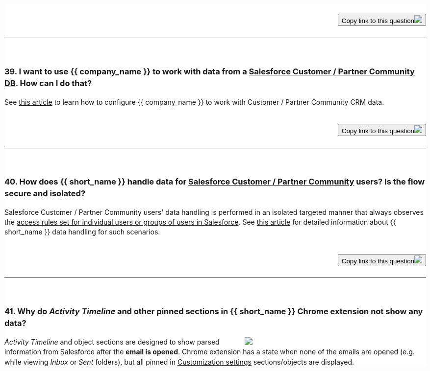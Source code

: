 <br><button class="button copy-to-clipboard" style="float: right;" onclick="setClipboard('https://docs.revenuegrid.com/ri/fast/articles/Frequently-Asked-Questions/#38_i_see_revenue_grid_and_revenue_grid_are_ever-evolving_obtaining_new_features_and_functions_every_several_months_where_can_i_check_the_schedule_of_solutions_feature_updates')">Copy link to this question<img src="../../assets/images/faq/copy.svg"></button>

&nbsp;

* * *

&nbsp;



### 39\. I want to use {{ company_name }} to work with data from a [Salesforce Customer / Partner Community DB](https://help.salesforce.com/articleView?id=000335630&type=1&mode=1). How can I do that?

See [this article](../Partner-Community-Authorization/) to learn how to configure {{ company_name }} to work with Customer / Partner Community CRM data.

<br><button class="button copy-to-clipboard" style="float: right;" onclick="setClipboard('https://docs.revenuegrid.com/ri/fast/articles/Frequently-Asked-Questions/#39_i_want_to_use_revenue_grid_to_work_with_data_from_a_salesforce_customer_partner_community_db_how_can_i_do_that')">Copy link to this question<img src="../../assets/images/faq/copy.svg"></button>

&nbsp;

* * *

&nbsp;

### 40\. How does {{ short_name }} handle data for [Salesforce Customer / Partner Community](https://help.salesforce.com/articleView?id=000335630&type=1&mode=1) users? Is the flow secure and isolated?

Salesforce Customer / Partner Community users' data handling is performed in an isolated targeted manner that always observes the [access rules set for individual users or groups of users in Salesforce](https://help.salesforce.com/s/articleView?id=sf.perm_sets_overview.htm&type=5). See [this article](../Partner-Community-Integration/) for detailed information about {{ short_name }} data handling for such scenarios.

<br><button class="button copy-to-clipboard" style="float: right;" onclick="setClipboard('https://docs.revenuegrid.com/ri/fast/articles/Frequently-Asked-Questions/#40_how_does_rges_handle_data_for_salesforce_customer_partner_community_users_is_the_flow_secure_and_isolated')">Copy link to this question<img src="../../assets/images/faq/copy.svg"></button>

&nbsp;

* * *

&nbsp;

### 41\. Why do *Activity Timeline* and other pinned sections in {{ short_name }} Chrome extension not show any data?

<p>
    <img src="..\..\assets\images\faq\41\41.png" style="width:43%; display:inline-block; vertical-align:middle; margin-left:8px;float: right">
</p>

*Activity Timeline* and object sections are designed to show parsed information from Salesforce after the **email is opened**. Chrome extension has a state when none of the emails are opened (e.g. while viewing *Inbox* or *Sent* folders), but all pinned in <a href="../Customization-Settings-Explained/" target="_blank">Customization settings</a> sections/objects are displayed.
